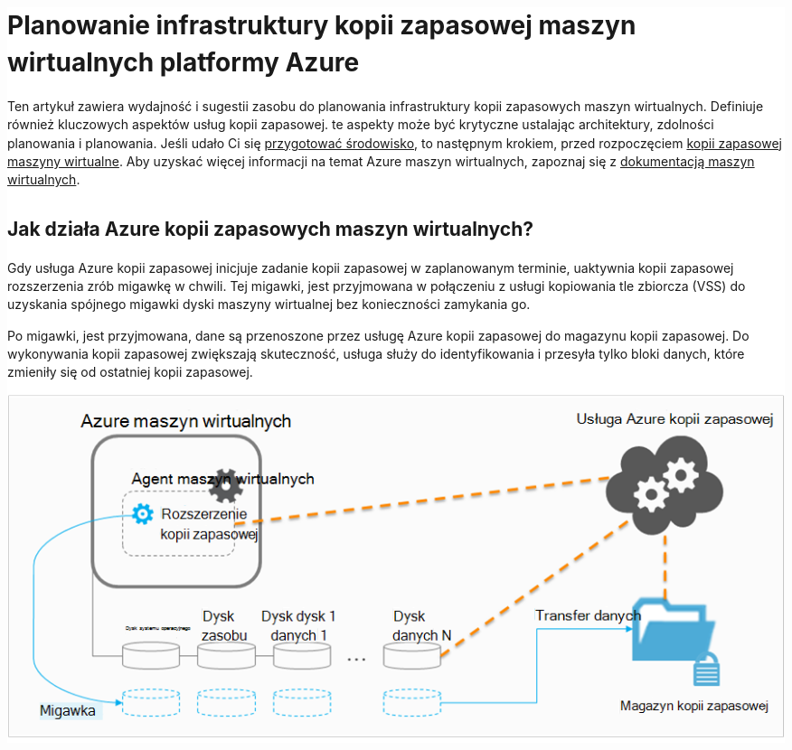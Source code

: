 <properties
    pageTitle="Planowanie infrastruktury kopii zapasowej maszyn wirtualnych w Azure | Microsoft Azure"
    description="Ważne zagadnienia związane z planowaniem do tworzenia kopii zapasowych maszyn wirtualnych platformy Azure"
    services="backup"
    documentationCenter=""
    authors="markgalioto"
    manager="cfreeman"
    editor=""
    keywords="Aby utworzyć kopię zapasową maszyny wirtualne, wykonywanie kopii zapasowej maszyn wirtualnych"/>

<tags
    ms.service="backup"
    ms.workload="storage-backup-recovery"
    ms.tgt_pltfrm="na"
    ms.devlang="na"
    ms.topic="article"
    ms.date="10/19/2016"
    ms.author="trinadhk; jimpark; markgal;"/>

# <a name="plan-your-vm-backup-infrastructure-in-azure"></a>Planowanie infrastruktury kopii zapasowej maszyn wirtualnych platformy Azure
Ten artykuł zawiera wydajność i sugestii zasobu do planowania infrastruktury kopii zapasowych maszyn wirtualnych. Definiuje również kluczowych aspektów usług kopii zapasowej. te aspekty może być krytyczne ustalając architektury, zdolności planowania i planowania. Jeśli udało Ci się [przygotować środowisko](backup-azure-vms-prepare.md), to następnym krokiem, przed rozpoczęciem [kopii zapasowej maszyny wirtualne](backup-azure-vms.md). Aby uzyskać więcej informacji na temat Azure maszyn wirtualnych, zapoznaj się z [dokumentacją maszyn wirtualnych](https://azure.microsoft.com/documentation/services/virtual-machines/).

## <a name="how-does-azure-back-up-virtual-machines"></a>Jak działa Azure kopii zapasowych maszyn wirtualnych?
Gdy usługa Azure kopii zapasowej inicjuje zadanie kopii zapasowej w zaplanowanym terminie, uaktywnia kopii zapasowej rozszerzenia zrób migawkę w chwili. Tej migawki, jest przyjmowana w połączeniu z usługi kopiowania tle zbiorcza (VSS) do uzyskania spójnego migawki dyski maszyny wirtualnej bez konieczności zamykania go.

Po migawki, jest przyjmowana, dane są przenoszone przez usługę Azure kopii zapasowej do magazynu kopii zapasowej. Do wykonywania kopii zapasowej zwiększają skuteczność, usługa służy do identyfikowania i przesyła tylko bloki danych, które zmieniły się od ostatniej kopii zapasowej.

![Architektura kopii zapasowych Azure maszyn wirtualnych](./media/backup-azure-vms-introduction/vmbackup-architecture.png)